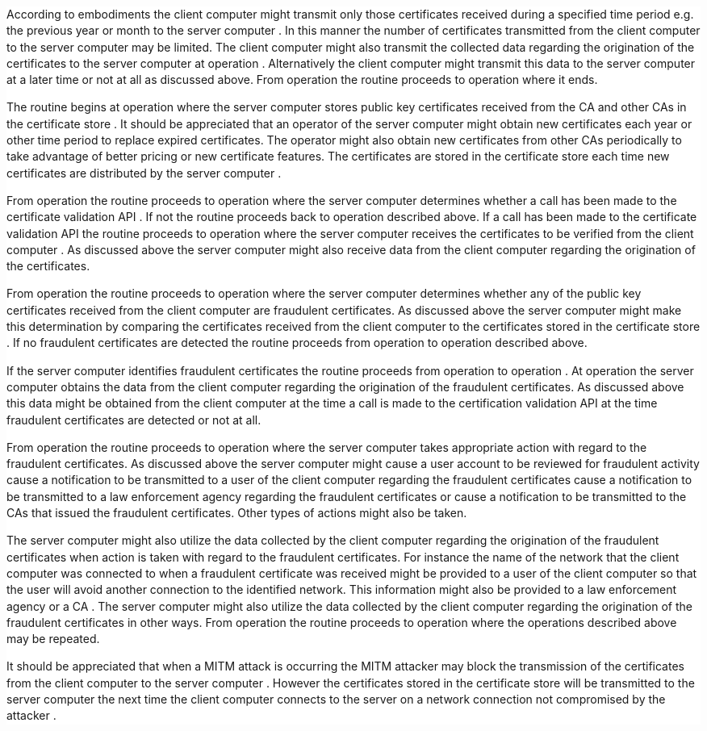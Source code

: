 According to embodiments the client computer might transmit only those certificates received during a specified time period e.g. the previous year or month to the server computer . In this manner the number of certificates transmitted from the client computer to the server computer may be limited. The client computer might also transmit the collected data regarding the origination of the certificates to the server computer at operation . Alternatively the client computer might transmit this data to the server computer at a later time or not at all as discussed above. From operation the routine proceeds to operation where it ends.

The routine begins at operation where the server computer stores public key certificates received from the CA and other CAs in the certificate store . It should be appreciated that an operator of the server computer might obtain new certificates each year or other time period to replace expired certificates. The operator might also obtain new certificates from other CAs periodically to take advantage of better pricing or new certificate features. The certificates are stored in the certificate store each time new certificates are distributed by the server computer .

From operation the routine proceeds to operation where the server computer determines whether a call has been made to the certificate validation API . If not the routine proceeds back to operation described above. If a call has been made to the certificate validation API the routine proceeds to operation where the server computer receives the certificates to be verified from the client computer . As discussed above the server computer might also receive data from the client computer regarding the origination of the certificates.

From operation the routine proceeds to operation where the server computer determines whether any of the public key certificates received from the client computer are fraudulent certificates. As discussed above the server computer might make this determination by comparing the certificates received from the client computer to the certificates stored in the certificate store . If no fraudulent certificates are detected the routine proceeds from operation to operation described above.

If the server computer identifies fraudulent certificates the routine proceeds from operation to operation . At operation the server computer obtains the data from the client computer regarding the origination of the fraudulent certificates. As discussed above this data might be obtained from the client computer at the time a call is made to the certification validation API at the time fraudulent certificates are detected or not at all.

From operation the routine proceeds to operation where the server computer takes appropriate action with regard to the fraudulent certificates. As discussed above the server computer might cause a user account to be reviewed for fraudulent activity cause a notification to be transmitted to a user of the client computer regarding the fraudulent certificates cause a notification to be transmitted to a law enforcement agency regarding the fraudulent certificates or cause a notification to be transmitted to the CAs that issued the fraudulent certificates. Other types of actions might also be taken.

The server computer might also utilize the data collected by the client computer regarding the origination of the fraudulent certificates when action is taken with regard to the fraudulent certificates. For instance the name of the network that the client computer was connected to when a fraudulent certificate was received might be provided to a user of the client computer so that the user will avoid another connection to the identified network. This information might also be provided to a law enforcement agency or a CA . The server computer might also utilize the data collected by the client computer regarding the origination of the fraudulent certificates in other ways. From operation the routine proceeds to operation where the operations described above may be repeated.

It should be appreciated that when a MITM attack is occurring the MITM attacker may block the transmission of the certificates from the client computer to the server computer . However the certificates stored in the certificate store will be transmitted to the server computer the next time the client computer connects to the server on a network connection not compromised by the attacker .
